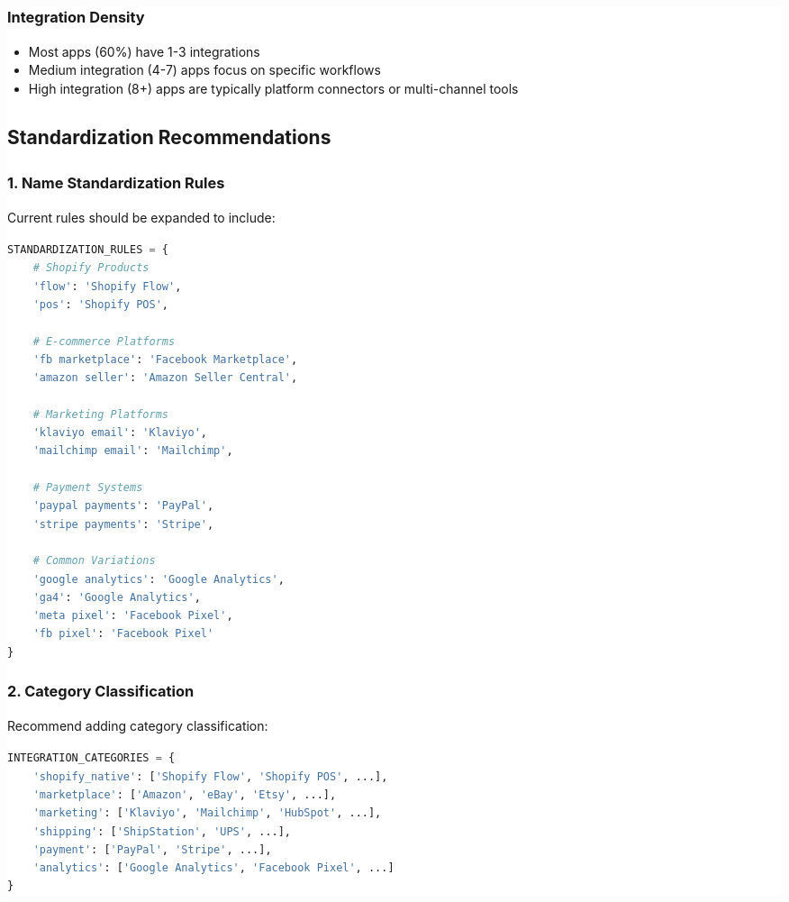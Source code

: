 ### Integration Density
- Most apps (60%) have 1-3 integrations
- Medium integration (4-7) apps focus on specific workflows
- High integration (8+) apps are typically platform connectors or multi-channel tools

## Standardization Recommendations

### 1. Name Standardization Rules
Current rules should be expanded to include:

```python
STANDARDIZATION_RULES = {
    # Shopify Products
    'flow': 'Shopify Flow',
    'pos': 'Shopify POS',
    
    # E-commerce Platforms
    'fb marketplace': 'Facebook Marketplace',
    'amazon seller': 'Amazon Seller Central',
    
    # Marketing Platforms
    'klaviyo email': 'Klaviyo',
    'mailchimp email': 'Mailchimp',
    
    # Payment Systems
    'paypal payments': 'PayPal',
    'stripe payments': 'Stripe',
    
    # Common Variations
    'google analytics': 'Google Analytics',
    'ga4': 'Google Analytics',
    'meta pixel': 'Facebook Pixel',
    'fb pixel': 'Facebook Pixel'
}
```

### 2. Category Classification
Recommend adding category classification:

```python
INTEGRATION_CATEGORIES = {
    'shopify_native': ['Shopify Flow', 'Shopify POS', ...],
    'marketplace': ['Amazon', 'eBay', 'Etsy', ...],
    'marketing': ['Klaviyo', 'Mailchimp', 'HubSpot', ...],
    'shipping': ['ShipStation', 'UPS', ...],
    'payment': ['PayPal', 'Stripe', ...],
    'analytics': ['Google Analytics', 'Facebook Pixel', ...]
}
```